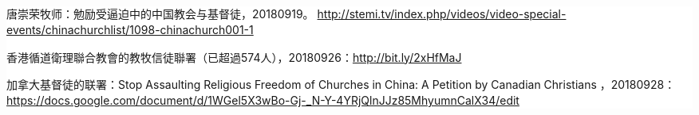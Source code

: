 唐崇荣牧师：勉励受逼迫中的中国教会与基督徒，20180919。
http://stemi.tv/index.php/videos/video-special-events/chinachurchlist/1098-chinachurch001-1


香港循道衛理聯合教會的教牧信徒聯署（已超過574人），20180926：http://bit.ly/2xHfMaJ


加拿大基督徒的联署：Stop Assaulting Religious Freedom of Churches in China: A Petition by Canadian Christians ，20180928：
https://docs.google.com/document/d/1WGel5X3wBo-Gj-_N-Y-4YRjQlnJJz85MhyumnCalX34/edit
